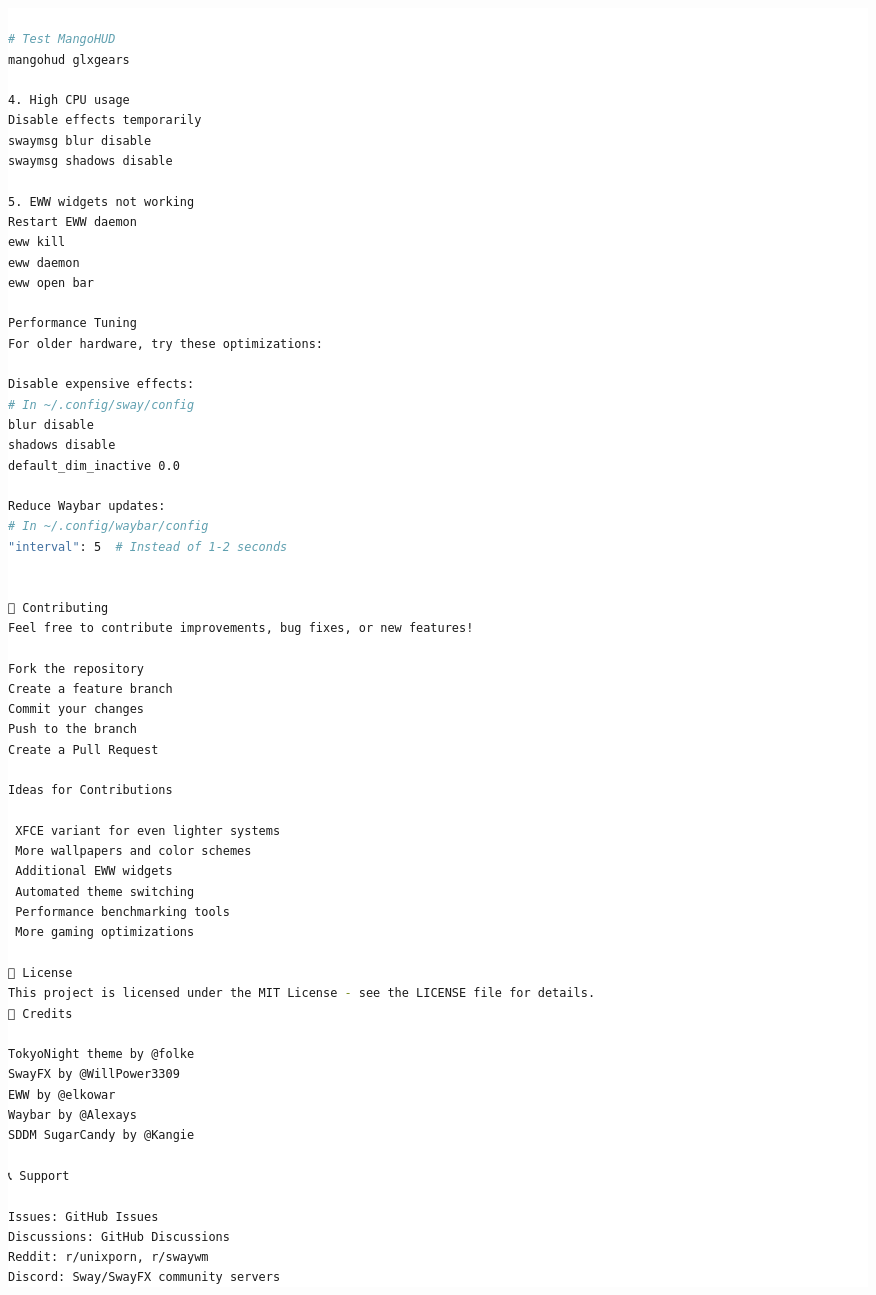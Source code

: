 ```bash

# Test MangoHUD
mangohud glxgears

4. High CPU usage
Disable effects temporarily
swaymsg blur disable
swaymsg shadows disable

5. EWW widgets not working
Restart EWW daemon
eww kill
eww daemon
eww open bar

Performance Tuning
For older hardware, try these optimizations:

Disable expensive effects:
# In ~/.config/sway/config
blur disable
shadows disable
default_dim_inactive 0.0

Reduce Waybar updates:
# In ~/.config/waybar/config
"interval": 5  # Instead of 1-2 seconds


📝 Contributing
Feel free to contribute improvements, bug fixes, or new features!

Fork the repository
Create a feature branch
Commit your changes
Push to the branch
Create a Pull Request

Ideas for Contributions

 XFCE variant for even lighter systems
 More wallpapers and color schemes
 Additional EWW widgets
 Automated theme switching
 Performance benchmarking tools
 More gaming optimizations

📄 License
This project is licensed under the MIT License - see the LICENSE file for details.
🙏 Credits

TokyoNight theme by @folke
SwayFX by @WillPower3309
EWW by @elkowar
Waybar by @Alexays
SDDM SugarCandy by @Kangie

📞 Support

Issues: GitHub Issues
Discussions: GitHub Discussions
Reddit: r/unixporn, r/swaywm
Discord: Sway/SwayFX community servers
```